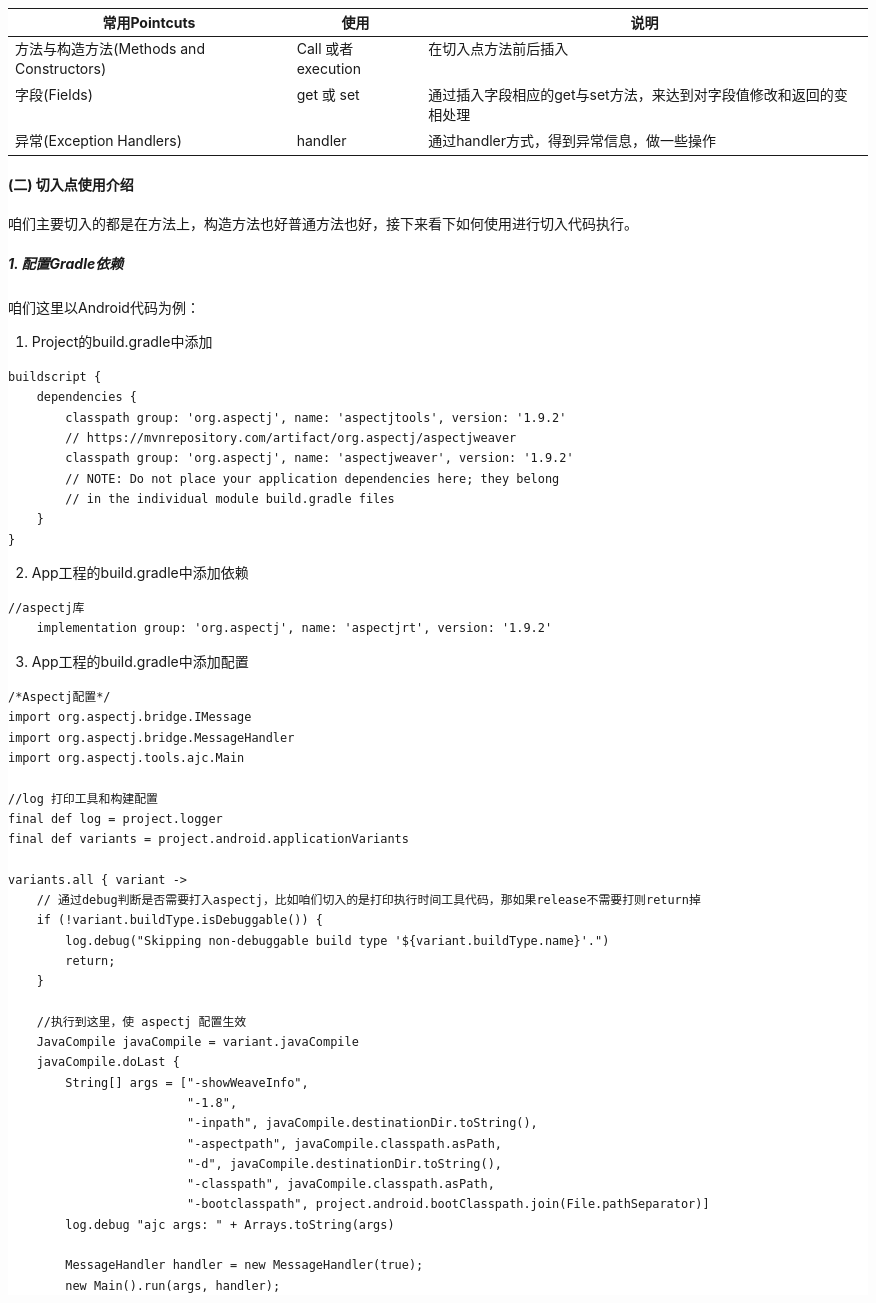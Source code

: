 常用Pointcuts| 使用|说明
---|---|---
方法与构造方法(Methods and Constructors) |Call 或者 execution| 在切入点方法前后插入
字段(Fields) | get 或 set | 通过插入字段相应的get与set方法，来达到对字段值修改和返回的变相处理
异常(Exception Handlers)| handler| 通过handler方式，得到异常信息，做一些操作

#### (二) 切入点使用介绍

咱们主要切入的都是在方法上，构造方法也好普通方法也好，接下来看下如何使用进行切入代码执行。

##### 1. 配置Gradle依赖

咱们这里以Android代码为例：

1. Project的build.gradle中添加

```
buildscript {
    dependencies {
        classpath group: 'org.aspectj', name: 'aspectjtools', version: '1.9.2'
        // https://mvnrepository.com/artifact/org.aspectj/aspectjweaver
        classpath group: 'org.aspectj', name: 'aspectjweaver', version: '1.9.2'
        // NOTE: Do not place your application dependencies here; they belong
        // in the individual module build.gradle files
    }
}
```

2. App工程的build.gradle中添加依赖

```
//aspectj库
    implementation group: 'org.aspectj', name: 'aspectjrt', version: '1.9.2'
```

3. App工程的build.gradle中添加配置

```
/*Aspectj配置*/
import org.aspectj.bridge.IMessage
import org.aspectj.bridge.MessageHandler
import org.aspectj.tools.ajc.Main

//log 打印工具和构建配置
final def log = project.logger
final def variants = project.android.applicationVariants

variants.all { variant ->
    // 通过debug判断是否需要打入aspectj，比如咱们切入的是打印执行时间工具代码，那如果release不需要打则return掉
    if (!variant.buildType.isDebuggable()) {
        log.debug("Skipping non-debuggable build type '${variant.buildType.name}'.")
        return;
    }

    //执行到这里，使 aspectj 配置生效
    JavaCompile javaCompile = variant.javaCompile
    javaCompile.doLast {
        String[] args = ["-showWeaveInfo",
                         "-1.8",
                         "-inpath", javaCompile.destinationDir.toString(),
                         "-aspectpath", javaCompile.classpath.asPath,
                         "-d", javaCompile.destinationDir.toString(),
                         "-classpath", javaCompile.classpath.asPath,
                         "-bootclasspath", project.android.bootClasspath.join(File.pathSeparator)]
        log.debug "ajc args: " + Arrays.toString(args)

        MessageHandler handler = new MessageHandler(true);
        new Main().run(args, handler);
```